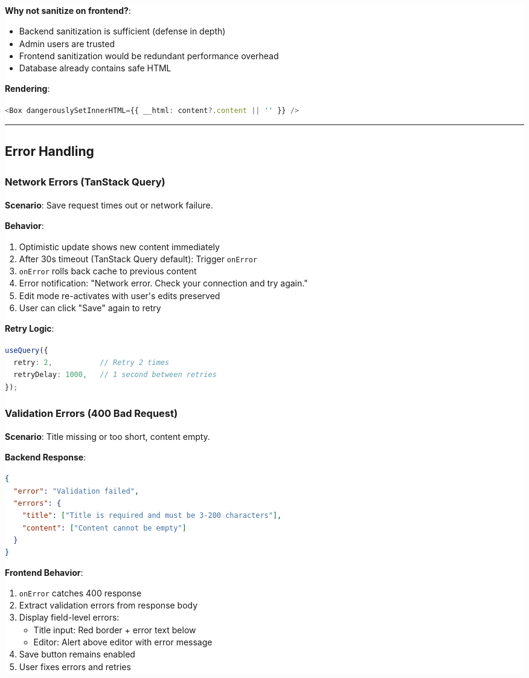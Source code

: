 **Why not sanitize on frontend?**:
- Backend sanitization is sufficient (defense in depth)
- Admin users are trusted
- Frontend sanitization would be redundant performance overhead
- Database already contains safe HTML

**Rendering**:
```typescript
<Box dangerouslySetInnerHTML={{ __html: content?.content || '' }} />
```

---

## Error Handling

### Network Errors (TanStack Query)

**Scenario**: Save request times out or network failure.

**Behavior**:
1. Optimistic update shows new content immediately
2. After 30s timeout (TanStack Query default): Trigger `onError`
3. `onError` rolls back cache to previous content
4. Error notification: "Network error. Check your connection and try again."
5. Edit mode re-activates with user's edits preserved
6. User can click "Save" again to retry

**Retry Logic**:
```typescript
useQuery({
  retry: 2,           // Retry 2 times
  retryDelay: 1000,   // 1 second between retries
});
```

### Validation Errors (400 Bad Request)

**Scenario**: Title missing or too short, content empty.

**Backend Response**:
```json
{
  "error": "Validation failed",
  "errors": {
    "title": ["Title is required and must be 3-200 characters"],
    "content": ["Content cannot be empty"]
  }
}
```

**Frontend Behavior**:
1. `onError` catches 400 response
2. Extract validation errors from response body
3. Display field-level errors:
   - Title input: Red border + error text below
   - Editor: Alert above editor with error message
4. Save button remains enabled
5. User fixes errors and retries
